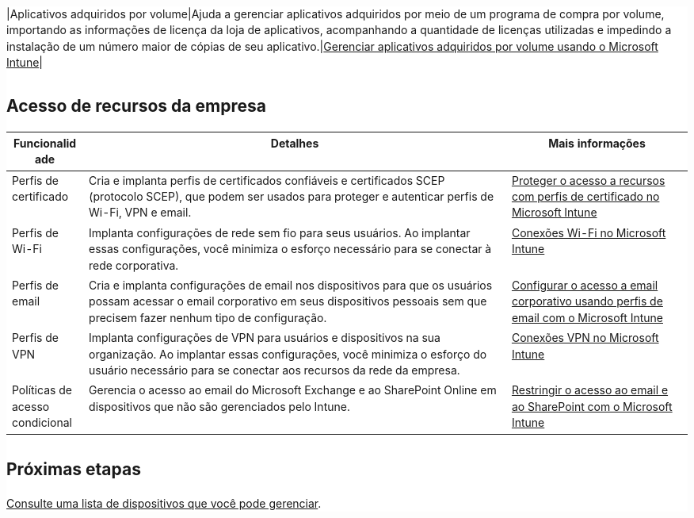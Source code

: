 |Aplicativos adquiridos por volume|Ajuda a gerenciar aplicativos adquiridos por meio de um programa de compra por volume, importando as informações de licença da loja de aplicativos, acompanhando a quantidade de licenças utilizadas e impedindo a instalação de um número maior de cópias de seu aplicativo.|[Gerenciar aplicativos adquiridos por volume usando o Microsoft Intune](../apps/vpp-apps.md)|

## <a name="company-resource-access"></a>Acesso de recursos da empresa

|Funcionalidade|Detalhes|Mais informações|
|--------------|-----------|--------------------|
|Perfis de certificado|Cria e implanta perfis de certificados confiáveis e certificados SCEP (protocolo SCEP), que podem ser usados para proteger e autenticar perfis de Wi-Fi, VPN e email.|[Proteger o acesso a recursos com perfis de certificado no Microsoft Intune](../protect/certificates-configure.md)|
|Perfis de Wi-Fi|Implanta configurações de rede sem fio para seus usuários. Ao implantar essas configurações, você minimiza o esforço necessário para se conectar à rede corporativa.|[Conexões Wi-Fi no Microsoft Intune](../configuration/wi-fi-settings-configure.md)|
|Perfis de email|Cria e implanta configurações de email nos dispositivos para que os usuários possam acessar o email corporativo em seus dispositivos pessoais sem que precisem fazer nenhum tipo de configuração.|[Configurar o acesso a email corporativo usando perfis de email com o Microsoft Intune](../configuration/email-settings-configure.md)|
|Perfis de VPN|Implanta configurações de VPN para usuários e dispositivos na sua organização. Ao implantar essas configurações, você minimiza o esforço do usuário necessário para se conectar aos recursos da rede da empresa.|[Conexões VPN no Microsoft Intune](../configuration/device-profiles.md#vpn)|
|Políticas de acesso condicional|Gerencia o acesso ao email do Microsoft Exchange e ao SharePoint Online em dispositivos que não são gerenciados pelo Intune.|[Restringir o acesso ao email e ao SharePoint com o Microsoft Intune](../protect/app-based-conditional-access-intune.md)|

## <a name="next-steps"></a>Próximas etapas

[Consulte uma lista de dispositivos que você pode gerenciar](../remote-actions/device-management.md).
